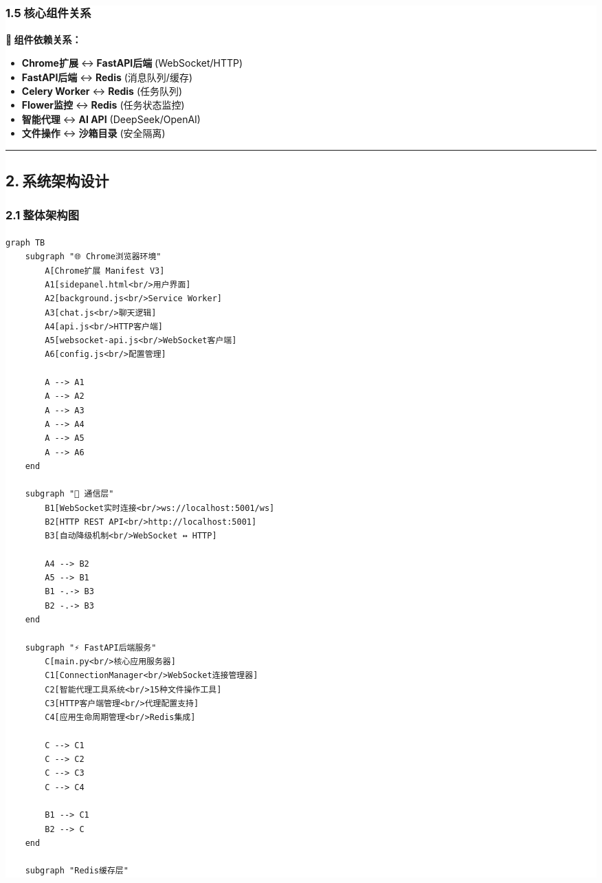 ### 1.5 核心组件关系

**🔗 组件依赖关系：**
- **Chrome扩展** ↔ **FastAPI后端** (WebSocket/HTTP)
- **FastAPI后端** ↔ **Redis** (消息队列/缓存)
- **Celery Worker** ↔ **Redis** (任务队列)
- **Flower监控** ↔ **Redis** (任务状态监控)
- **智能代理** ↔ **AI API** (DeepSeek/OpenAI)
- **文件操作** ↔ **沙箱目录** (安全隔离)

---

## 2. 系统架构设计

### 2.1 整体架构图

```mermaid
graph TB
    subgraph "🌐 Chrome浏览器环境"
        A[Chrome扩展 Manifest V3]
        A1[sidepanel.html<br/>用户界面]
        A2[background.js<br/>Service Worker]
        A3[chat.js<br/>聊天逻辑]
        A4[api.js<br/>HTTP客户端]
        A5[websocket-api.js<br/>WebSocket客户端]
        A6[config.js<br/>配置管理]

        A --> A1
        A --> A2
        A --> A3
        A --> A4
        A --> A5
        A --> A6
    end

    subgraph "🔗 通信层"
        B1[WebSocket实时连接<br/>ws://localhost:5001/ws]
        B2[HTTP REST API<br/>http://localhost:5001]
        B3[自动降级机制<br/>WebSocket ↔ HTTP]

        A4 --> B2
        A5 --> B1
        B1 -.-> B3
        B2 -.-> B3
    end

    subgraph "⚡ FastAPI后端服务"
        C[main.py<br/>核心应用服务器]
        C1[ConnectionManager<br/>WebSocket连接管理器]
        C2[智能代理工具系统<br/>15种文件操作工具]
        C3[HTTP客户端管理<br/>代理配置支持]
        C4[应用生命周期管理<br/>Redis集成]

        C --> C1
        C --> C2
        C --> C3
        C --> C4

        B1 --> C1
        B2 --> C
    end

    subgraph "Redis缓存层"
```